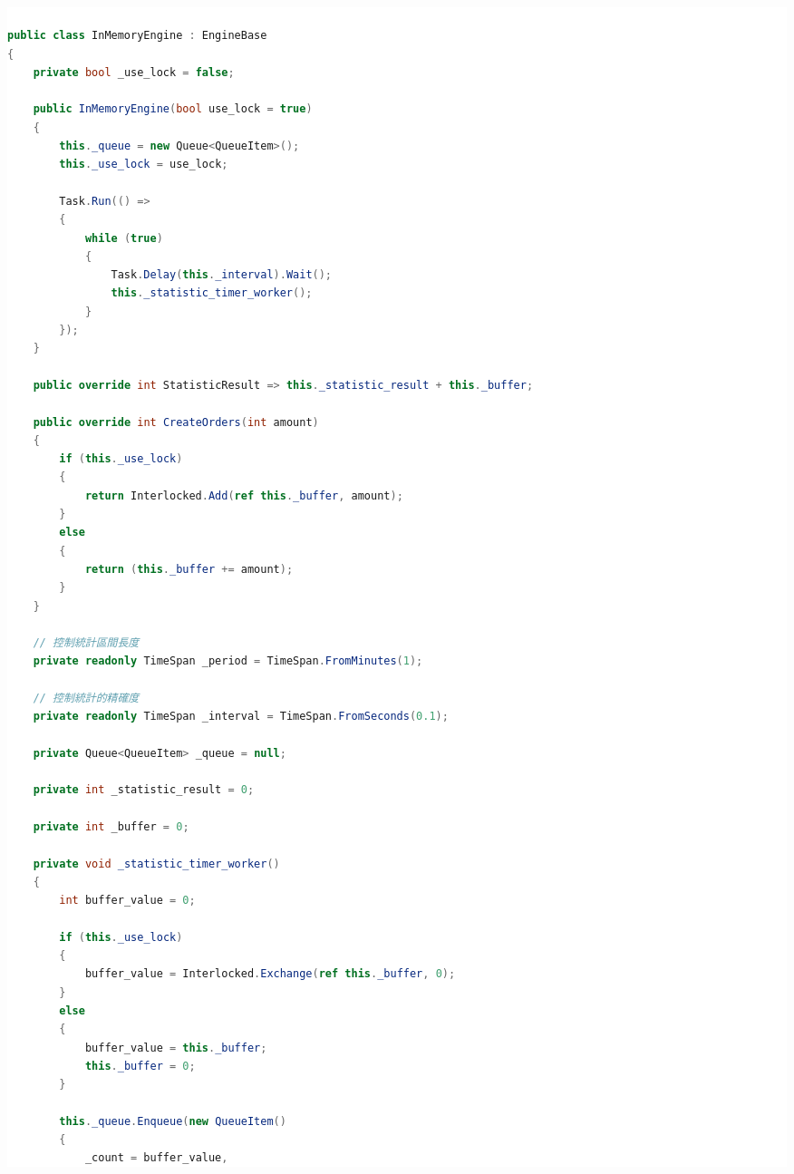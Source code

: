 ```csharp

public class InMemoryEngine : EngineBase
{
    private bool _use_lock = false;

    public InMemoryEngine(bool use_lock = true)
    {
        this._queue = new Queue<QueueItem>();
        this._use_lock = use_lock;

        Task.Run(() =>
        {
            while (true)
            {
                Task.Delay(this._interval).Wait();
                this._statistic_timer_worker();
            }
        });
    }

    public override int StatisticResult => this._statistic_result + this._buffer;

    public override int CreateOrders(int amount)
    {
        if (this._use_lock)
        {
            return Interlocked.Add(ref this._buffer, amount);
        }
        else
        {
            return (this._buffer += amount);
        }
    }

    // 控制統計區間長度
    private readonly TimeSpan _period = TimeSpan.FromMinutes(1);

    // 控制統計的精確度
    private readonly TimeSpan _interval = TimeSpan.FromSeconds(0.1);

    private Queue<QueueItem> _queue = null;

    private int _statistic_result = 0;

    private int _buffer = 0;

    private void _statistic_timer_worker()
    {
        int buffer_value = 0;

        if (this._use_lock)
        {
            buffer_value = Interlocked.Exchange(ref this._buffer, 0);
        }
        else
        {
            buffer_value = this._buffer;
            this._buffer = 0;
        }

        this._queue.Enqueue(new QueueItem()
        {
            _count = buffer_value,
```